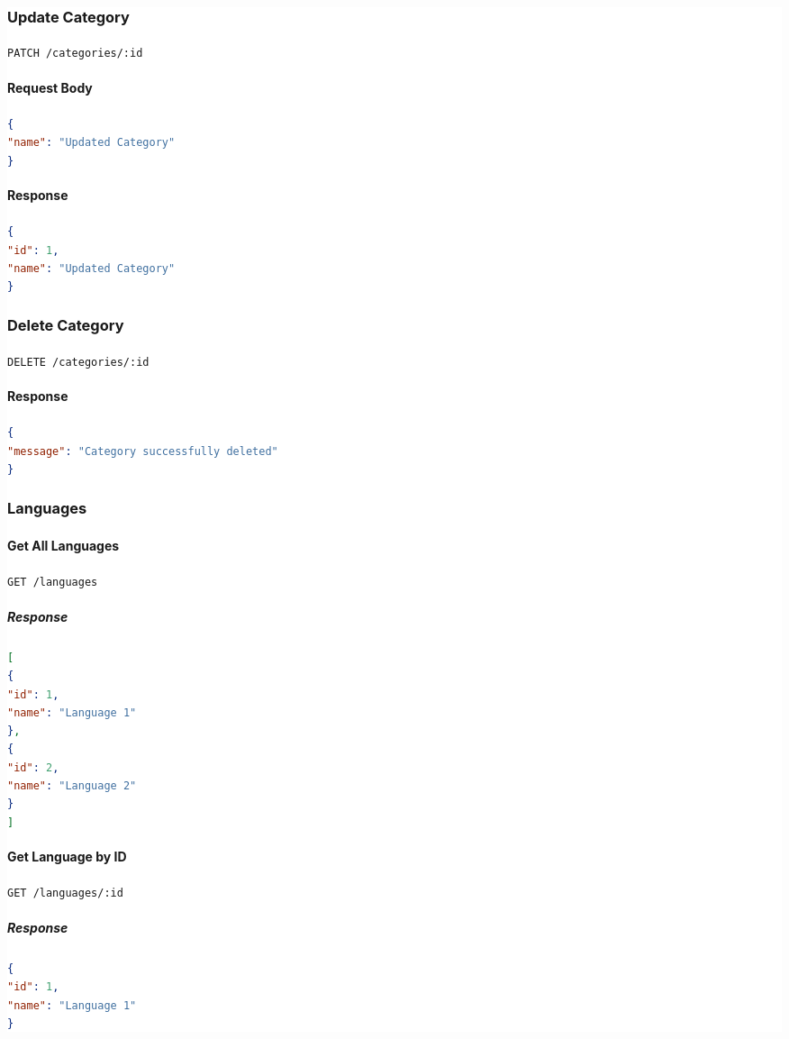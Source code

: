### Update Category
```
PATCH /categories/:id
```
#### Request Body
```json
{
"name": "Updated Category"
}
```
#### Response
```json
{
"id": 1,
"name": "Updated Category"
}
```

### Delete Category
```
DELETE /categories/:id
```
#### Response
```json
{
"message": "Category successfully deleted"
}
```



### Languages

#### Get All Languages
```
GET /languages
```
##### Response
```json
[
{
"id": 1,
"name": "Language 1"
},
{
"id": 2,
"name": "Language 2"
}
]
```

#### Get Language by ID
```
GET /languages/:id
```
##### Response
```json
{
"id": 1,
"name": "Language 1"
}
```
